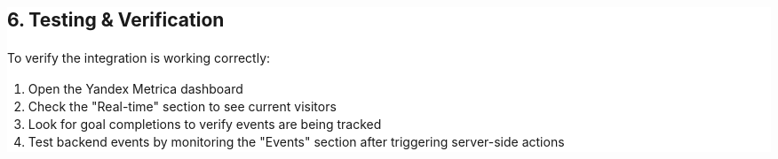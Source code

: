 ## 6. Testing & Verification

To verify the integration is working correctly:

1. Open the Yandex Metrica dashboard
2. Check the "Real-time" section to see current visitors
3. Look for goal completions to verify events are being tracked
4. Test backend events by monitoring the "Events" section after triggering server-side actions 
